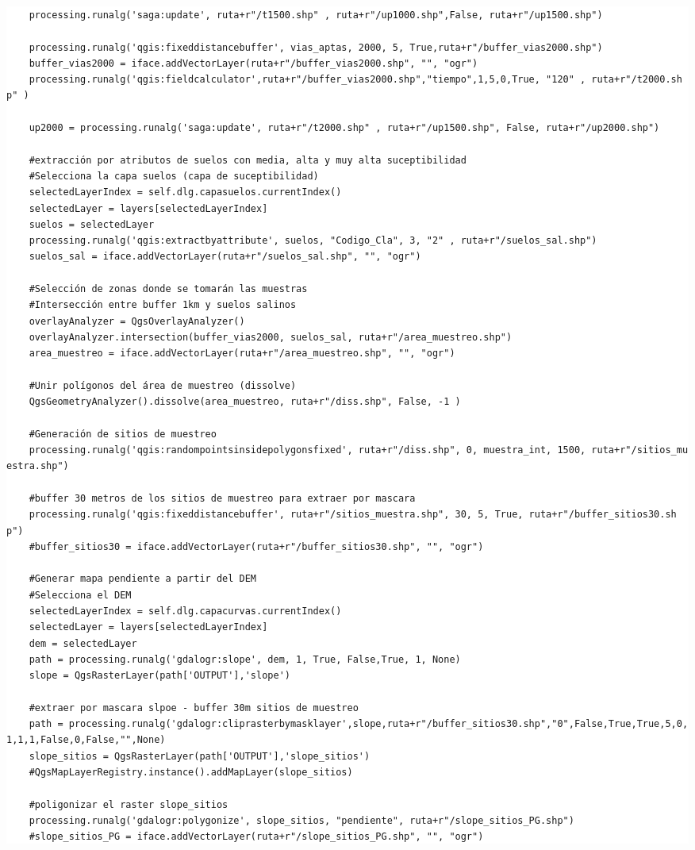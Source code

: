         processing.runalg('saga:update', ruta+r"/t1500.shp" , ruta+r"/up1000.shp",False, ruta+r"/up1500.shp")

        processing.runalg('qgis:fixeddistancebuffer', vias_aptas, 2000, 5, True,ruta+r"/buffer_vias2000.shp")
        buffer_vias2000 = iface.addVectorLayer(ruta+r"/buffer_vias2000.shp", "", "ogr")
        processing.runalg('qgis:fieldcalculator',ruta+r"/buffer_vias2000.shp","tiempo",1,5,0,True, "120" , ruta+r"/t2000.shp" )

        up2000 = processing.runalg('saga:update', ruta+r"/t2000.shp" , ruta+r"/up1500.shp", False, ruta+r"/up2000.shp")

        #extracción por atributos de suelos con media, alta y muy alta suceptibilidad
  		#Selecciona la capa suelos (capa de suceptibilidad)
        selectedLayerIndex = self.dlg.capasuelos.currentIndex()
        selectedLayer = layers[selectedLayerIndex]
        suelos = selectedLayer
        processing.runalg('qgis:extractbyattribute', suelos, "Codigo_Cla", 3, "2" , ruta+r"/suelos_sal.shp")
        suelos_sal = iface.addVectorLayer(ruta+r"/suelos_sal.shp", "", "ogr")

        #Selección de zonas donde se tomarán las muestras
        #Intersección entre buffer 1km y suelos salinos
        overlayAnalyzer = QgsOverlayAnalyzer()
        overlayAnalyzer.intersection(buffer_vias2000, suelos_sal, ruta+r"/area_muestreo.shp")
        area_muestreo = iface.addVectorLayer(ruta+r"/area_muestreo.shp", "", "ogr")

        #Unir polígonos del área de muestreo (dissolve)
        QgsGeometryAnalyzer().dissolve(area_muestreo, ruta+r"/diss.shp", False, -1 )

        #Generación de sitios de muestreo
        processing.runalg('qgis:randompointsinsidepolygonsfixed', ruta+r"/diss.shp", 0, muestra_int, 1500, ruta+r"/sitios_muestra.shp")

        #buffer 30 metros de los sitios de muestreo para extraer por mascara
        processing.runalg('qgis:fixeddistancebuffer', ruta+r"/sitios_muestra.shp", 30, 5, True, ruta+r"/buffer_sitios30.shp")
        #buffer_sitios30 = iface.addVectorLayer(ruta+r"/buffer_sitios30.shp", "", "ogr")

        #Generar mapa pendiente a partir del DEM
  		#Selecciona el DEM
        selectedLayerIndex = self.dlg.capacurvas.currentIndex()
        selectedLayer = layers[selectedLayerIndex]
        dem = selectedLayer
        path = processing.runalg('gdalogr:slope', dem, 1, True, False,True, 1, None)
        slope = QgsRasterLayer(path['OUTPUT'],'slope')

        #extraer por mascara slpoe - buffer 30m sitios de muestreo
        path = processing.runalg('gdalogr:cliprasterbymasklayer',slope,ruta+r"/buffer_sitios30.shp","0",False,True,True,5,0,1,1,1,False,0,False,"",None)
        slope_sitios = QgsRasterLayer(path['OUTPUT'],'slope_sitios')
        #QgsMapLayerRegistry.instance().addMapLayer(slope_sitios)

        #poligonizar el raster slope_sitios
        processing.runalg('gdalogr:polygonize', slope_sitios, "pendiente", ruta+r"/slope_sitios_PG.shp")
        #slope_sitios_PG = iface.addVectorLayer(ruta+r"/slope_sitios_PG.shp", "", "ogr")
